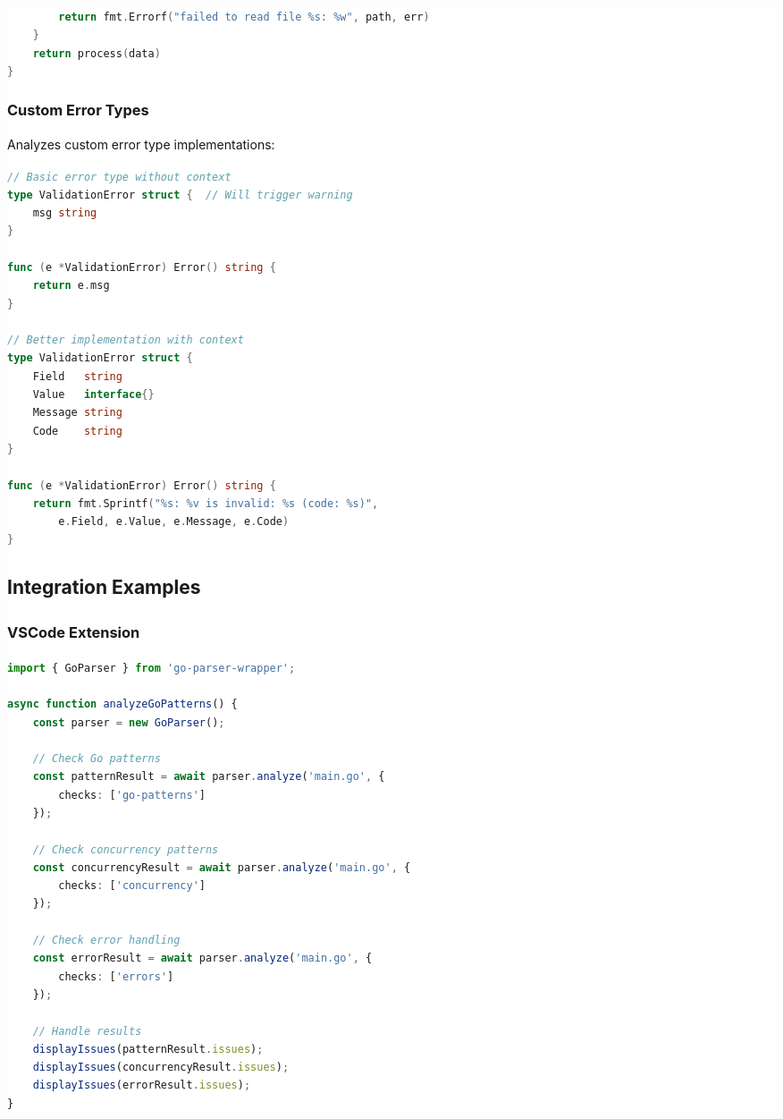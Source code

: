 ```go
        return fmt.Errorf("failed to read file %s: %w", path, err)
    }
    return process(data)
}
```

### Custom Error Types

Analyzes custom error type implementations:

```go
// Basic error type without context
type ValidationError struct {  // Will trigger warning
    msg string
}

func (e *ValidationError) Error() string {
    return e.msg
}

// Better implementation with context
type ValidationError struct {
    Field   string
    Value   interface{}
    Message string
    Code    string
}

func (e *ValidationError) Error() string {
    return fmt.Sprintf("%s: %v is invalid: %s (code: %s)", 
        e.Field, e.Value, e.Message, e.Code)
}
```

## Integration Examples

### VSCode Extension

```typescript
import { GoParser } from 'go-parser-wrapper';

async function analyzeGoPatterns() {
    const parser = new GoParser();
    
    // Check Go patterns
    const patternResult = await parser.analyze('main.go', {
        checks: ['go-patterns']
    });
    
    // Check concurrency patterns
    const concurrencyResult = await parser.analyze('main.go', {
        checks: ['concurrency']
    });
    
    // Check error handling
    const errorResult = await parser.analyze('main.go', {
        checks: ['errors']
    });
    
    // Handle results
    displayIssues(patternResult.issues);
    displayIssues(concurrencyResult.issues);
    displayIssues(errorResult.issues);
}
```